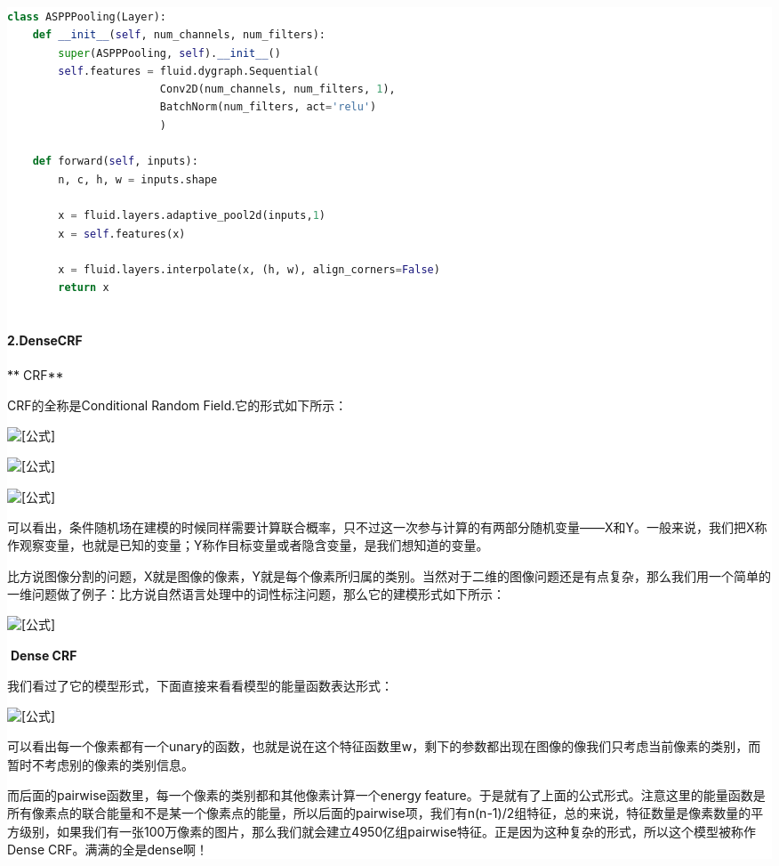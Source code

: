 ```python
class ASPPPooling(Layer):
    def __init__(self, num_channels, num_filters):
        super(ASPPPooling, self).__init__()
        self.features = fluid.dygraph.Sequential(
                        Conv2D(num_channels, num_filters, 1),
                        BatchNorm(num_filters, act='relu')
                        )

    def forward(self, inputs):
        n, c, h, w = inputs.shape

        x = fluid.layers.adaptive_pool2d(inputs,1)
        x = self.features(x)

        x = fluid.layers.interpolate(x, (h, w), align_corners=False)
        return x



```



#### 2.DenseCRF

**	CRF**

CRF的全称是Conditional Random Field.它的形式如下所示：

![[公式]](https://www.zhihu.com/equation?tex=P%28Y%7CX%29%3D%5Cfrac%7B1%7D%7BZ%28X%29%7D%5Ctilde%7BP%7D%28Y%2CX%29)

![[公式]](https://www.zhihu.com/equation?tex=%5Ctilde%7BP%7D%28Y%2CX%29%3Dexp%28%5Csum_i+w_i+%2A+f_i%28Y%2CX%29%29)

![[公式]](https://www.zhihu.com/equation?tex=Z%28X%29%3D%5Csum_Y+exp%28%5Csum_i+w_i+%2A+f_i%28Y%2CX%29%29)

可以看出，条件随机场在建模的时候同样需要计算联合概率，只不过这一次参与计算的有两部分随机变量——X和Y。一般来说，我们把X称作观察变量，也就是已知的变量；Y称作目标变量或者隐含变量，是我们想知道的变量。

比方说图像分割的问题，X就是图像的像素，Y就是每个像素所归属的类别。当然对于二维的图像问题还是有点复杂，那么我们用一个简单的一维问题做了例子：比方说自然语言处理中的词性标注问题，那么它的建模形式如下所示：

![[公式]](https://www.zhihu.com/equation?tex=%5Ctilde%7BP%7D%28Y%2CX%29%3Dexp%28%5Csum_i+f_1%28X_i%2CY_i%29+%2B+f_2%28Y_i%2CY_%7Bi%2B1%7D%29%29)

​	**Dense CRF**

我们看过了它的模型形式，下面直接来看看模型的能量函数表达形式：

![[公式]](https://www.zhihu.com/equation?tex=E%28x%29%3D%5Csum_i+%5Cpsi+_u%28x_i%29%2B%5Csum_%7Bi%3Cj%7D%5Cpsi_p%28x_i%2Cx_j%29)

可以看出每一个像素都有一个unary的函数，也就是说在这个特征函数里w，剩下的参数都出现在图像的像我们只考虑当前像素的类别，而暂时不考虑别的像素的类别信息。

而后面的pairwise函数里，每一个像素的类别都和其他像素计算一个energy feature。于是就有了上面的公式形式。注意这里的能量函数是所有像素点的联合能量和不是某一个像素点的能量，所以后面的pairwise项，我们有n(n-1)/2组特征，总的来说，特征数量是像素数量的平方级别，如果我们有一张100万像素的图片，那么我们就会建立4950亿组pairwise特征。正是因为这种复杂的形式，所以这个模型被称作Dense CRF。满满的全是dense啊！
